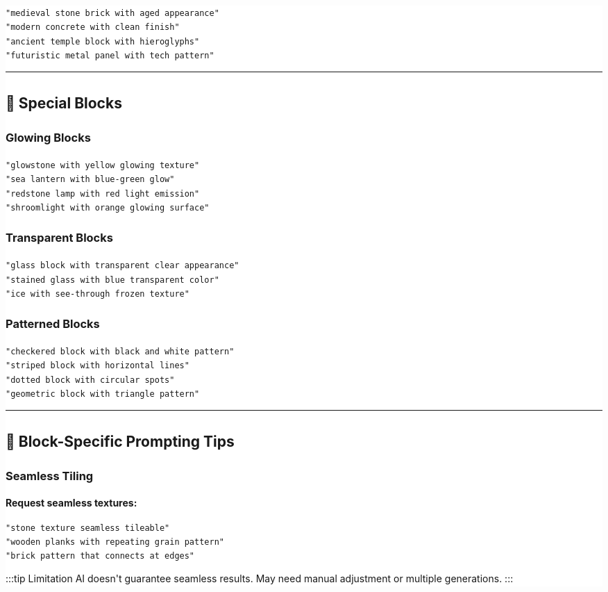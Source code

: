 ```txt
"medieval stone brick with aged appearance"
"modern concrete with clean finish"
"ancient temple block with hieroglyphs"
"futuristic metal panel with tech pattern"
```

---

## 🎨 Special Blocks

### Glowing Blocks

```txt
"glowstone with yellow glowing texture"
"sea lantern with blue-green glow"
"redstone lamp with red light emission"
"shroomlight with orange glowing surface"
```

### Transparent Blocks

```txt
"glass block with transparent clear appearance"
"stained glass with blue transparent color"
"ice with see-through frozen texture"
```

### Patterned Blocks

```txt
"checkered block with black and white pattern"
"striped block with horizontal lines"
"dotted block with circular spots"
"geometric block with triangle pattern"
```

---

## 🔧 Block-Specific Prompting Tips

### Seamless Tiling

**Request seamless textures:**

```txt
"stone texture seamless tileable"
"wooden planks with repeating grain pattern"
"brick pattern that connects at edges"
```

:::tip Limitation
AI doesn't guarantee seamless results. May need manual adjustment or multiple generations.
:::
